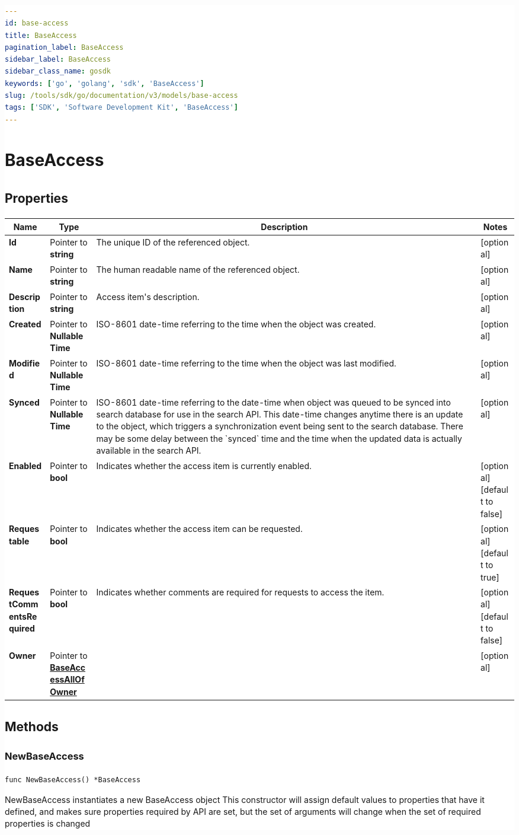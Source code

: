 ```yaml
---
id: base-access
title: BaseAccess
pagination_label: BaseAccess
sidebar_label: BaseAccess
sidebar_class_name: gosdk
keywords: ['go', 'golang', 'sdk', 'BaseAccess'] 
slug: /tools/sdk/go/documentation/v3/models/base-access
tags: ['SDK', 'Software Development Kit', 'BaseAccess']
---
```


# BaseAccess

## Properties

Name | Type | Description | Notes
------------ | ------------- | ------------- | -------------
**Id** | Pointer to **string** | The unique ID of the referenced object. | [optional] 
**Name** | Pointer to **string** | The human readable name of the referenced object. | [optional] 
**Description** | Pointer to **string** | Access item&#39;s description. | [optional] 
**Created** | Pointer to **NullableTime** | ISO-8601 date-time referring to the time when the object was created. | [optional] 
**Modified** | Pointer to **NullableTime** | ISO-8601 date-time referring to the time when the object was last modified. | [optional] 
**Synced** | Pointer to **NullableTime** | ISO-8601 date-time referring to the date-time when object was queued to be synced into search database for use in the search API.   This date-time changes anytime there is an update to the object, which triggers a synchronization event being sent to the search database.  There may be some delay between the &#x60;synced&#x60; time and the time when the updated data is actually available in the search API.  | [optional] 
**Enabled** | Pointer to **bool** | Indicates whether the access item is currently enabled. | [optional] [default to false]
**Requestable** | Pointer to **bool** | Indicates whether the access item can be requested. | [optional] [default to true]
**RequestCommentsRequired** | Pointer to **bool** | Indicates whether comments are required for requests to access the item. | [optional] [default to false]
**Owner** | Pointer to [**BaseAccessAllOfOwner**](BaseAccessAllOfOwner) |  | [optional] 

## Methods

### NewBaseAccess

`func NewBaseAccess() *BaseAccess`

NewBaseAccess instantiates a new BaseAccess object
This constructor will assign default values to properties that have it defined,
and makes sure properties required by API are set, but the set of arguments
will change when the set of required properties is changed
